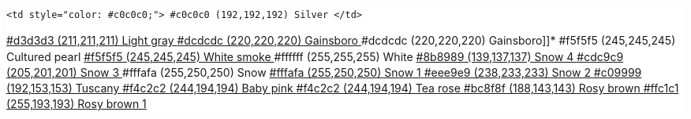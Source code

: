     <td style="color: #c0c0c0;"> #c0c0c0 (192,192,192) Silver </td>
  </tr>
  <tr>
    <td style="color: #d3d3d3;"> <a href="https://en.wikipedia.org/wiki/List_of_colors:_G%E2%80%93M"> #d3d3d3 (211,211,211) Light gray </a> </td>
  </tr>
  <tr>
    <td style="color: #dcdcdc;"> <a href="https://github.com/juce-framework/JUCE/blob/master/modules/juce_graphics/colour/juce_Colours.cpp"> #dcdcdc (220,220,220) Gainsboro </a> </td>
  </tr>
  <tr>
    <td style="color: #dcdcdc;"> #dcdcdc (220,220,220) Gainsboro]]* </td>
  </tr>
  <tr>
    <td style="color: #f5f5f5;"> #f5f5f5 (245,245,245) Cultured pearl </td>
  </tr>
  <tr>
    <td style="color: #f5f5f5;"> <a href="https://github.com/juce-framework/JUCE/blob/master/modules/juce_graphics/colour/juce_Colours.cpp"> #f5f5f5 (245,245,245) White smoke </a> </td>
  </tr>
  <tr>
    <td style="color: #ffffff;"> #ffffff (255,255,255) White </td>
  </tr>
  <tr>
    <td style="color: #8b8989;"> <a href="https://github.com/juce-framework/JUCE/blob/master/modules/juce_graphics/colour/juce_Colours.cpp"> #8b8989 (139,137,137) Snow 4 </a> </td>
  </tr>
  <tr>
    <td style="color: #cdc9c9;"> <a href="https://github.com/juce-framework/JUCE/blob/master/modules/juce_graphics/colour/juce_Colours.cpp"> #cdc9c9 (205,201,201) Snow 3 </a> </td>
  </tr>
  <tr>
    <td style="color: #fffafa;"> #fffafa (255,250,250) Snow </td>
  </tr>
  <tr>
    <td style="color: #fffafa;"> <a href="https://github.com/juce-framework/JUCE/blob/master/modules/juce_graphics/colour/juce_Colours.cpp"> #fffafa (255,250,250) Snow 1 </a> </td>
  </tr>
  <tr>
    <td style="color: #eee9e9;"> <a href="https://github.com/juce-framework/JUCE/blob/master/modules/juce_graphics/colour/juce_Colours.cpp"> #eee9e9 (238,233,233) Snow 2 </a> </td>
  </tr>
  <tr>
    <td style="color: #c09999;"> <a href="https://en.wikipedia.org/wiki/List_of_colors:_N%E2%80%93Z"> #c09999 (192,153,153) Tuscany </a> </td>
  </tr>
  <tr>
    <td style="color: #f4c2c2;"> <a href="https://en.wikipedia.org/wiki/List_of_colors:_A%E2%80%93F"> #f4c2c2 (244,194,194) Baby pink </a> </td>
  </tr>
  <tr>
    <td style="color: #f4c2c2;"> <a href="https://en.wikipedia.org/wiki/List_of_colors:_N%E2%80%93Z"> #f4c2c2 (244,194,194) Tea rose </a> </td>
  </tr>
  <tr>
    <td style="color: #bc8f8f;"> <a href="https://github.com/juce-framework/JUCE/blob/master/modules/juce_graphics/colour/juce_Colours.cpp"> #bc8f8f (188,143,143) Rosy brown </a> </td>
  </tr>
  <tr>
    <td style="color: #ffc1c1;"> <a href="https://github.com/juce-framework/JUCE/blob/master/modules/juce_graphics/colour/juce_Colours.cpp"> #ffc1c1 (255,193,193) Rosy brown 1 </a> </td>
  </tr>
  <tr>